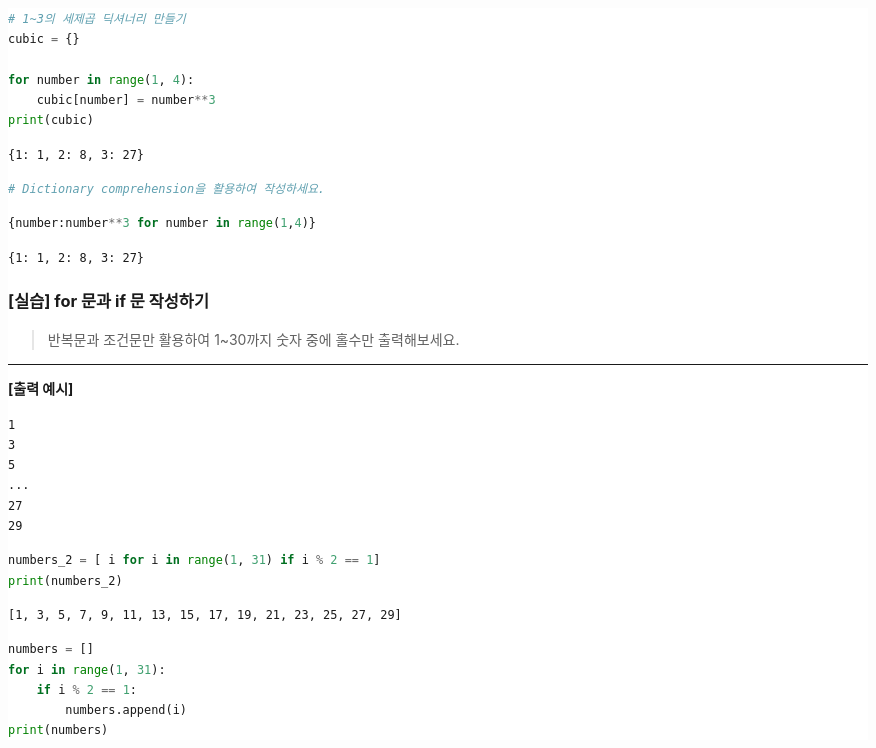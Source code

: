 
```python
# 1~3의 세제곱 딕셔너리 만들기
cubic = {}

for number in range(1, 4):
    cubic[number] = number**3
print(cubic)
```

    {1: 1, 2: 8, 3: 27}
    


```python
# Dictionary comprehension을 활용하여 작성하세요.
```


```python
{number:number**3 for number in range(1,4)}
```




    {1: 1, 2: 8, 3: 27}



###  [실습] for 문과 if 문 작성하기

> 반복문과 조건문만 활용하여 1~30까지 숫자 중에 홀수만 출력해보세요.

---

**[출력 예시]**

```
1
3
5
...
27
29
```


```python
numbers_2 = [ i for i in range(1, 31) if i % 2 == 1]
print(numbers_2)
```

    [1, 3, 5, 7, 9, 11, 13, 15, 17, 19, 21, 23, 25, 27, 29]
    


```python
numbers = []
for i in range(1, 31):
    if i % 2 == 1:
        numbers.append(i)
print(numbers)
```
